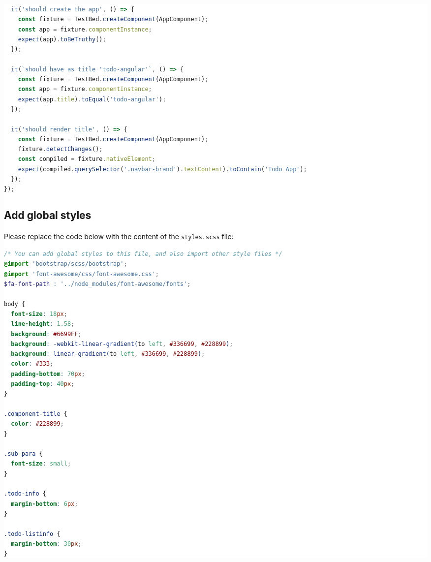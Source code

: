 ```typescript
  it('should create the app', () => {
    const fixture = TestBed.createComponent(AppComponent);
    const app = fixture.componentInstance;
    expect(app).toBeTruthy();
  });

  it(`should have as title 'todo-angular'`, () => {
    const fixture = TestBed.createComponent(AppComponent);
    const app = fixture.componentInstance;
    expect(app.title).toEqual('todo-angular');
  });

  it('should render title', () => {
    const fixture = TestBed.createComponent(AppComponent);
    fixture.detectChanges();
    const compiled = fixture.nativeElement;
    expect(compiled.querySelector('.navbar-brand').textContent).toContain('Todo App');
  });
});
```

## Add global styles

Please replace the code below with the content of the  `styles.scss` file:

```scss
/* You can add global styles to this file, and also import other style files */
@import 'bootstrap/scss/bootstrap';
@import 'font-awesome/css/font-awesome.css';
$fa-font-path : '../node_modules/font-awesome/fonts';

body {
  font-size: 18px;
  line-height: 1.58;
  background: #6699FF;
  background: -webkit-linear-gradient(to left, #336699, #228899);
  background: linear-gradient(to left, #336699, #228899);
  color: #333;
  padding-bottom: 70px;
  padding-top: 40px;
}

.component-title {
  color: #228899;
}

.sub-para {
  font-size: small;
}

.todo-info {
  margin-bottom: 6px;
}

.todo-listinfo {
  margin-bottom: 30px;
}

```
